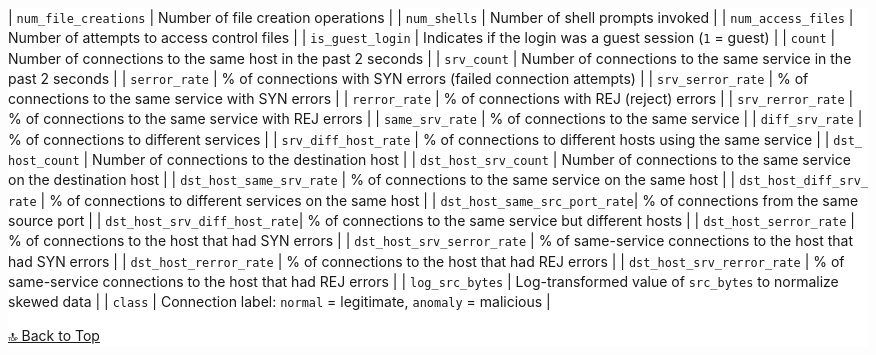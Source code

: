 | `num_file_creations`        | Number of file creation operations                                                            |
| `num_shells`                 | Number of shell prompts invoked                                                              |
| `num_access_files`           | Number of attempts to access control files                                                   |
| `is_guest_login`             | Indicates if the login was a guest session (`1` = guest)                                      |
| `count`                      | Number of connections to the same host in the past 2 seconds                                 |
| `srv_count`                  | Number of connections to the same service in the past 2 seconds                              |
| `serror_rate`                | % of connections with SYN errors (failed connection attempts)                                |
| `srv_serror_rate`            | % of connections to the same service with SYN errors                                         |
| `rerror_rate`                | % of connections with REJ (reject) errors                                                    |
| `srv_rerror_rate`            | % of connections to the same service with REJ errors                                         |
| `same_srv_rate`              | % of connections to the same service                                                         |
| `diff_srv_rate`              | % of connections to different services                                                       |
| `srv_diff_host_rate`         | % of connections to different hosts using the same service                                   |
| `dst_host_count`             | Number of connections to the destination host                                                |
| `dst_host_srv_count`         | Number of connections to the same service on the destination host                            |
| `dst_host_same_srv_rate`     | % of connections to the same service on the same host                                        |
| `dst_host_diff_srv_rate`     | % of connections to different services on the same host                                      |
| `dst_host_same_src_port_rate`| % of connections from the same source port                                                   |
| `dst_host_srv_diff_host_rate`| % of connections to the same service but different hosts                                     |
| `dst_host_serror_rate`       | % of connections to the host that had SYN errors                                             |
| `dst_host_srv_serror_rate`   | % of same-service connections to the host that had SYN errors                                |
| `dst_host_rerror_rate`       | % of connections to the host that had REJ errors                                             |
| `dst_host_srv_rerror_rate`   | % of same-service connections to the host that had REJ errors                                |
| `log_src_bytes`              | Log-transformed value of `src_bytes` to normalize skewed data                                |
| `class`                      | Connection label: `normal` = legitimate, `anomaly` = malicious                               |




[🔝 Back to Top](#)
